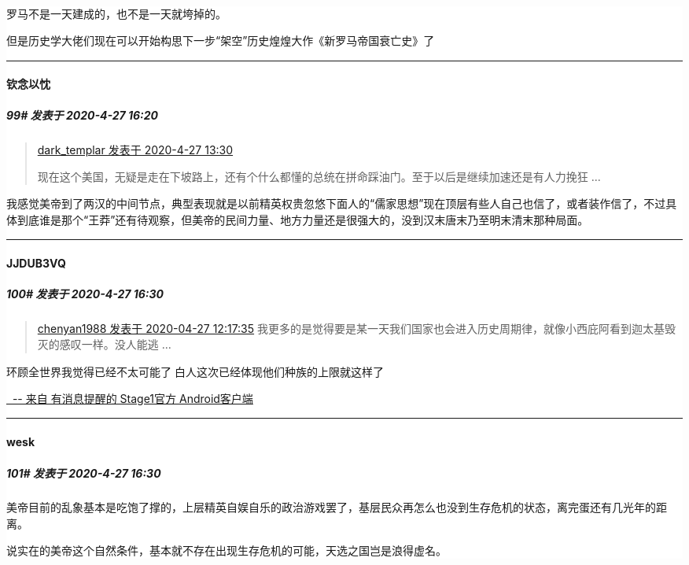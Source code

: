 
罗马不是一天建成的，也不是一天就垮掉的。

但是历史学大佬们现在可以开始构思下一步“架空”历史煌煌大作《新罗马帝国衰亡史》了







-----

####  钦念以忱  
##### 99#       发表于 2020-4-27 16:20



<blockquote><a href="httphttps://bbs.saraba1st.com/2b/forum.php?mod=redirect&amp;goto=findpost&amp;pid=47222206&amp;ptid=1930033" target="_blank">dark_templar 发表于 2020-4-27 13:30</a>

现在这个美国，无疑是走在下坡路上，还有个什么都懂的总统在拼命踩油门。至于以后是继续加速还是有人力挽狂 ...</blockquote>
我感觉美帝到了两汉的中间节点，典型表现就是以前精英权贵忽悠下面人的“儒家思想”现在顶层有些人自己也信了，或者装作信了，不过具体到底谁是那个“王莽”还有待观察，但美帝的民间力量、地方力量还是很强大的，没到汉末唐末乃至明末清末那种局面。







-----

####  JJDUB3VQ  
##### 100#       发表于 2020-4-27 16:30



<blockquote><a href="httphttps://bbs.saraba1st.com/2b/forum.php?mod=redirect&amp;goto=findpost&amp;pid=47221372&amp;ptid=1930033" target="_blank">chenyan1988 发表于 2020-04-27 12:17:35</a>
我更多的是觉得要是某一天我们国家也会进入历史周期律，就像小西庇阿看到迦太基毁灭的感叹一样。没人能逃 ...</blockquote>环顾全世界我觉得已经不太可能了
白人这次已经体现他们种族的上限就这样了

[  -- 来自 有消息提醒的 Stage1官方 Android客户端](https://www.coolapk.com/apk/140634)







-----

####  wesk  
##### 101#       发表于 2020-4-27 16:30




美帝目前的乱象基本是吃饱了撑的，上层精英自娱自乐的政治游戏罢了，基层民众再怎么也没到生存危机的状态，离完蛋还有几光年的距离。


说实在的美帝这个自然条件，基本就不存在出现生存危机的可能，天选之国岂是浪得虚名。





